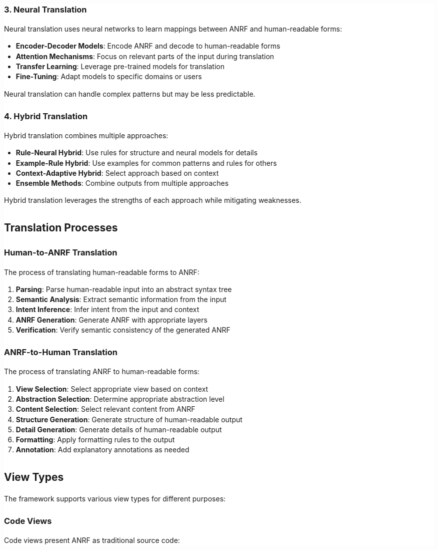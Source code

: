 ### 3. Neural Translation

Neural translation uses neural networks to learn mappings between ANRF and human-readable forms:

- **Encoder-Decoder Models**: Encode ANRF and decode to human-readable forms
- **Attention Mechanisms**: Focus on relevant parts of the input during translation
- **Transfer Learning**: Leverage pre-trained models for translation
- **Fine-Tuning**: Adapt models to specific domains or users

Neural translation can handle complex patterns but may be less predictable.

### 4. Hybrid Translation

Hybrid translation combines multiple approaches:

- **Rule-Neural Hybrid**: Use rules for structure and neural models for details
- **Example-Rule Hybrid**: Use examples for common patterns and rules for others
- **Context-Adaptive Hybrid**: Select approach based on context
- **Ensemble Methods**: Combine outputs from multiple approaches

Hybrid translation leverages the strengths of each approach while mitigating weaknesses.

## Translation Processes

### Human-to-ANRF Translation

The process of translating human-readable forms to ANRF:

1. **Parsing**: Parse human-readable input into an abstract syntax tree
2. **Semantic Analysis**: Extract semantic information from the input
3. **Intent Inference**: Infer intent from the input and context
4. **ANRF Generation**: Generate ANRF with appropriate layers
5. **Verification**: Verify semantic consistency of the generated ANRF

### ANRF-to-Human Translation

The process of translating ANRF to human-readable forms:

1. **View Selection**: Select appropriate view based on context
2. **Abstraction Selection**: Determine appropriate abstraction level
3. **Content Selection**: Select relevant content from ANRF
4. **Structure Generation**: Generate structure of human-readable output
5. **Detail Generation**: Generate details of human-readable output
6. **Formatting**: Apply formatting rules to the output
7. **Annotation**: Add explanatory annotations as needed

## View Types

The framework supports various view types for different purposes:

### Code Views

Code views present ANRF as traditional source code:

